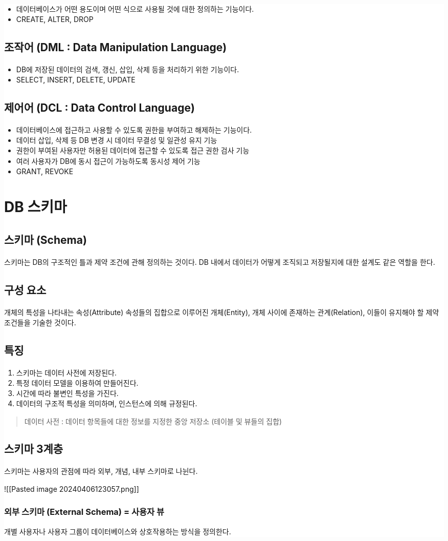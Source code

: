 - 데이터베이스가 어떤 용도이며 어떤 식으로 사용될 것에 대한 정의하는 기능이다.
- CREATE, ALTER, DROP

## 조작어 (DML : Data Manipulation Language)

- DB에 저장된 데이터의 검색, 갱신, 삽입, 삭제 등을 처리하기 위한 기능이다.
- SELECT, INSERT, DELETE, UPDATE

## 제어어 (DCL : Data Control Language)

- 데이터베이스에 접근하고 사용할 수 있도록 권한을 부여하고 해제하는 기능이다.
- 데이터 삽입, 삭제 등 DB 변경 시 데이터 무결성 및 일관성 유지 기능
- 권한이 부여된 사용자만 허용된 데이터에 접근할 수 있도록 접근 권한 검사 기능
- 여러 사용자가 DB에 동시 접근이 가능하도록 동시성 제어 기능
- GRANT, REVOKE

# DB 스키마

## 스키마 (Schema)

스키마는 DB의 구조적인 틀과 제약 조건에 관해 정의하는 것이다.
DB 내에서 데이터가 어떻게 조직되고 저장될지에 대한 설계도 같은 역할을 한다.

## 구성 요소

개체의 특성을 나타내는 속성(Attribute)
속성들의 집합으로 이루어진 개체(Entity), 
개체 사이에 존재하는 관계(Relation),
이들이 유지해야 할 제약 조건들을 기술한 것이다.


## 특징

1. 스키마는 데이터 사전에 저장된다.
2. 특정 데이터 모델을 이용하여 만들어진다.
3. 시간에 따라 불변인 특성을 가진다.
4. 데이터의 구조적 특성을 의미하며, 인스턴스에 의해 규정된다.

> 데이터 사전 : 데이터 항목들에 대한 정보를 지정한 중앙 저장소 (테이블 및 뷰들의 집합)


## 스키마 3계층

스키마는 사용자의 관점에 따라 외부, 개념, 내부 스키마로 나뉜다.

![[Pasted image 20240406123057.png]]

### 외부 스키마 (External Schema) = 사용자 뷰

개별 사용자나 사용자 그룹이 데이터베이스와 상호작용하는 방식을 정의한다.
